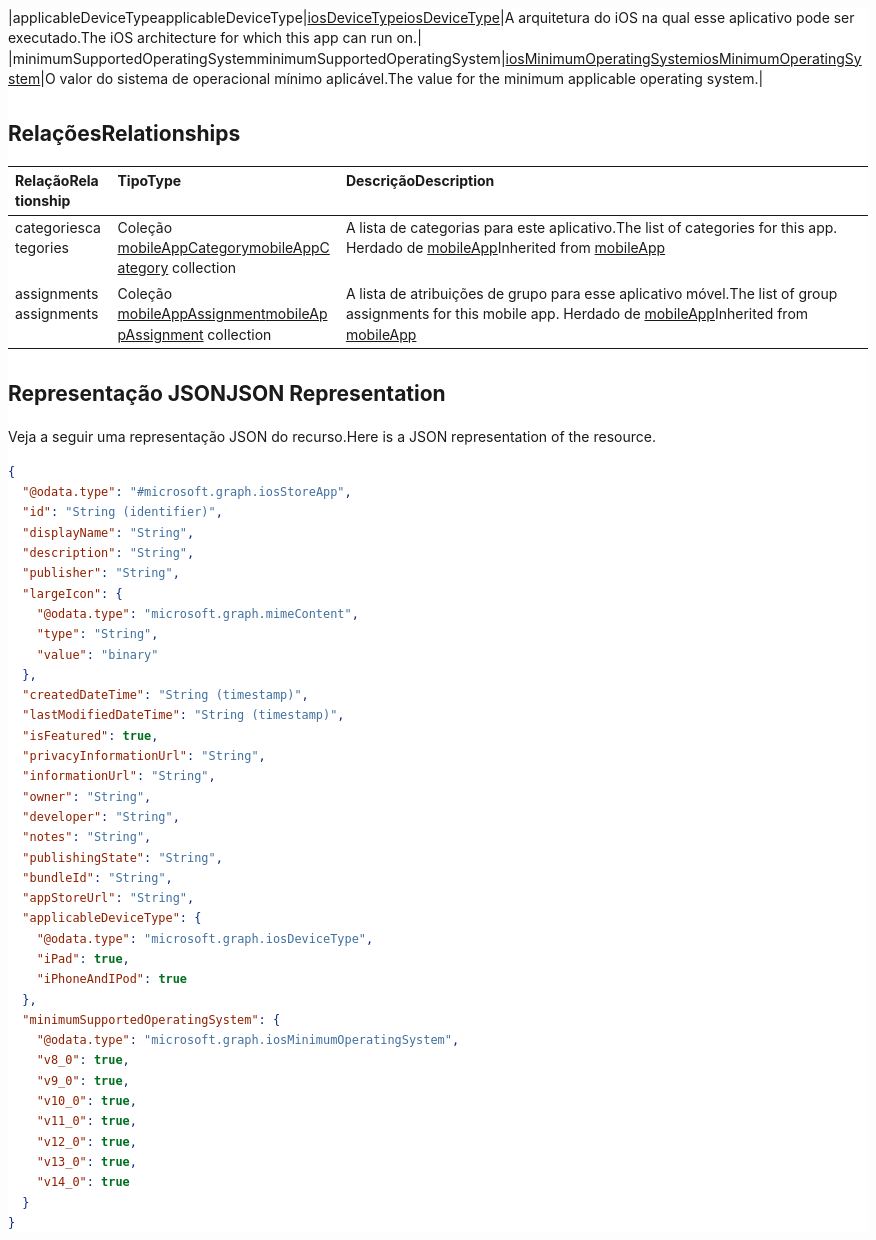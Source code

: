 |<span data-ttu-id="545db-194">applicableDeviceType</span><span class="sxs-lookup"><span data-stu-id="545db-194">applicableDeviceType</span></span>|[<span data-ttu-id="545db-195">iosDeviceType</span><span class="sxs-lookup"><span data-stu-id="545db-195">iosDeviceType</span></span>](../resources/intune-apps-iosdevicetype.md)|<span data-ttu-id="545db-196">A arquitetura do iOS na qual esse aplicativo pode ser executado.</span><span class="sxs-lookup"><span data-stu-id="545db-196">The iOS architecture for which this app can run on.</span></span>|
|<span data-ttu-id="545db-197">minimumSupportedOperatingSystem</span><span class="sxs-lookup"><span data-stu-id="545db-197">minimumSupportedOperatingSystem</span></span>|[<span data-ttu-id="545db-198">iosMinimumOperatingSystem</span><span class="sxs-lookup"><span data-stu-id="545db-198">iosMinimumOperatingSystem</span></span>](../resources/intune-apps-iosminimumoperatingsystem.md)|<span data-ttu-id="545db-199">O valor do sistema de operacional mínimo aplicável.</span><span class="sxs-lookup"><span data-stu-id="545db-199">The value for the minimum applicable operating system.</span></span>|

## <a name="relationships"></a><span data-ttu-id="545db-200">Relações</span><span class="sxs-lookup"><span data-stu-id="545db-200">Relationships</span></span>
|<span data-ttu-id="545db-201">Relação</span><span class="sxs-lookup"><span data-stu-id="545db-201">Relationship</span></span>|<span data-ttu-id="545db-202">Tipo</span><span class="sxs-lookup"><span data-stu-id="545db-202">Type</span></span>|<span data-ttu-id="545db-203">Descrição</span><span class="sxs-lookup"><span data-stu-id="545db-203">Description</span></span>|
|:---|:---|:---|
|<span data-ttu-id="545db-204">categories</span><span class="sxs-lookup"><span data-stu-id="545db-204">categories</span></span>|<span data-ttu-id="545db-205">Coleção [mobileAppCategory](../resources/intune-apps-mobileappcategory.md)</span><span class="sxs-lookup"><span data-stu-id="545db-205">[mobileAppCategory](../resources/intune-apps-mobileappcategory.md) collection</span></span>|<span data-ttu-id="545db-206">A lista de categorias para este aplicativo.</span><span class="sxs-lookup"><span data-stu-id="545db-206">The list of categories for this app.</span></span> <span data-ttu-id="545db-207">Herdado de [mobileApp](../resources/intune-apps-mobileapp.md)</span><span class="sxs-lookup"><span data-stu-id="545db-207">Inherited from [mobileApp](../resources/intune-apps-mobileapp.md)</span></span>|
|<span data-ttu-id="545db-208">assignments</span><span class="sxs-lookup"><span data-stu-id="545db-208">assignments</span></span>|<span data-ttu-id="545db-209">Coleção [mobileAppAssignment](../resources/intune-apps-mobileappassignment.md)</span><span class="sxs-lookup"><span data-stu-id="545db-209">[mobileAppAssignment](../resources/intune-apps-mobileappassignment.md) collection</span></span>|<span data-ttu-id="545db-210">A lista de atribuições de grupo para esse aplicativo móvel.</span><span class="sxs-lookup"><span data-stu-id="545db-210">The list of group assignments for this mobile app.</span></span> <span data-ttu-id="545db-211">Herdado de [mobileApp](../resources/intune-apps-mobileapp.md)</span><span class="sxs-lookup"><span data-stu-id="545db-211">Inherited from [mobileApp](../resources/intune-apps-mobileapp.md)</span></span>|

## <a name="json-representation"></a><span data-ttu-id="545db-212">Representação JSON</span><span class="sxs-lookup"><span data-stu-id="545db-212">JSON Representation</span></span>
<span data-ttu-id="545db-213">Veja a seguir uma representação JSON do recurso.</span><span class="sxs-lookup"><span data-stu-id="545db-213">Here is a JSON representation of the resource.</span></span>

``` json
{
  "@odata.type": "#microsoft.graph.iosStoreApp",
  "id": "String (identifier)",
  "displayName": "String",
  "description": "String",
  "publisher": "String",
  "largeIcon": {
    "@odata.type": "microsoft.graph.mimeContent",
    "type": "String",
    "value": "binary"
  },
  "createdDateTime": "String (timestamp)",
  "lastModifiedDateTime": "String (timestamp)",
  "isFeatured": true,
  "privacyInformationUrl": "String",
  "informationUrl": "String",
  "owner": "String",
  "developer": "String",
  "notes": "String",
  "publishingState": "String",
  "bundleId": "String",
  "appStoreUrl": "String",
  "applicableDeviceType": {
    "@odata.type": "microsoft.graph.iosDeviceType",
    "iPad": true,
    "iPhoneAndIPod": true
  },
  "minimumSupportedOperatingSystem": {
    "@odata.type": "microsoft.graph.iosMinimumOperatingSystem",
    "v8_0": true,
    "v9_0": true,
    "v10_0": true,
    "v11_0": true,
    "v12_0": true,
    "v13_0": true,
    "v14_0": true
  }
}
```
